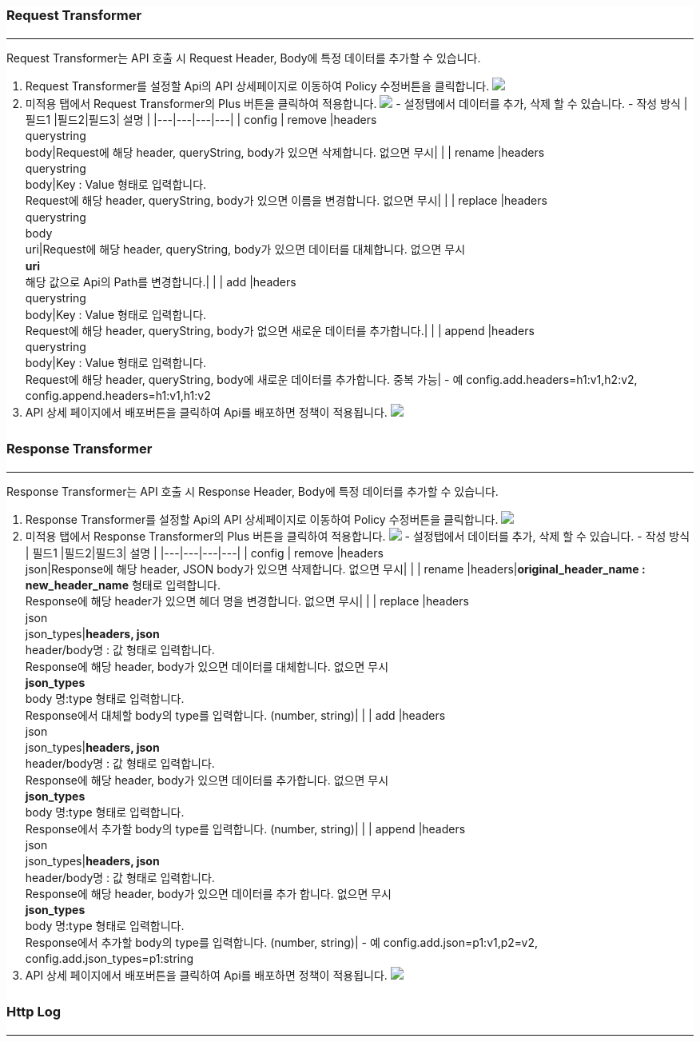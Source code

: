 ### Request Transformer

---

Request Transformer는 API 호출 시 Request Header, Body에 특정 데이터를 추가할 수 있습니다.

1. Request Transformer를 설정할 Api의 API 상세페이지로 이동하여 Policy 수정버튼을 클릭합니다.
   <kbd><img style="width:100%" src="./img/Policy/ApiPolicy2.png"></img></kbd>
2. 미적용 탭에서 Request Transformer의 Plus 버튼을 클릭하여 적용합니다.
   <kbd><img style="width:100%" src="./img/Policy/request.png"></img></kbd> - 설정탭에서 데이터를 추가, 삭제 할 수 있습니다. - 작성 방식
   | 필드1 |필드2|필드3| 설명 |
   |---|---|---|---|
   | config | remove |headers<br>querystring<br>body|Request에 해당 header, queryString, body가 있으면 삭제합니다. 없으면 무시|
   | | rename |headers<br>querystring<br>body|Key : Value 형태로 입력합니다. <br>Request에 해당 header, queryString, body가 있으면 이름을 변경합니다. 없으면 무시|
   | | replace |headers<br>querystring<br>body<br>uri|Request에 해당 header, queryString, body가 있으면 데이터를 대체합니다. 없으면 무시<br>**uri**<br>해당 값으로 Api의 Path를 변경합니다.|
   | | add |headers<br>querystring<br>body|Key : Value 형태로 입력합니다. <br>Request에 해당 header, queryString, body가 없으면 새로운 데이터를 추가합니다.|
   | | append |headers<br>querystring<br>body|Key : Value 형태로 입력합니다. <br>Request에 해당 header, queryString, body에 새로운 데이터를 추가합니다. 중복 가능| - 예 config.add.headers=h1:v1,h2:v2, config.append.headers=h1:v1,h1:v2
3. API 상세 페이지에서 배포버튼을 클릭하여 Api를 배포하면 정책이 적용됩니다.
   <kbd><img style="width:100%" src="./img/Policy/ApiPolicy5.png"></img></kbd>

### Response Transformer

---

Response Transformer는 API 호출 시 Response Header, Body에 특정 데이터를 추가할 수 있습니다.

1. Response Transformer를 설정할 Api의 API 상세페이지로 이동하여 Policy 수정버튼을 클릭합니다.
   <kbd><img style="width:100%" src="./img/Policy/ApiPolicy2.png"></img></kbd>
2. 미적용 탭에서 Response Transformer의 Plus 버튼을 클릭하여 적용합니다.
   <kbd><img style="width:100%" src="./img/Policy/response.png"></img></kbd> - 설정탭에서 데이터를 추가, 삭제 할 수 있습니다. - 작성 방식
   | 필드1 |필드2|필드3| 설명 |
   |---|---|---|---|
   | config | remove |headers<br>json|Response에 해당 header, JSON body가 있으면 삭제합니다. 없으면 무시|
   | | rename |headers|**original_header_name : new_header_name** 형태로 입력합니다. <br>Response에 해당 header가 있으면 헤더 명을 변경합니다. 없으면 무시|
   | | replace |headers<br>json<br>json_types|**headers, json** <br> header/body명 : 값 형태로 입력합니다.<br> Response에 해당 header, body가 있으면 데이터를 대체합니다. 없으면 무시<br> **json_types**<br> body 명:type 형태로 입력합니다. <br>Response에서 대체할 body의 type를 입력합니다. (number, string)|
   | | add |headers<br>json<br>json_types|**headers, json** <br> header/body명 : 값 형태로 입력합니다.<br> Response에 해당 header, body가 있으면 데이터를 추가합니다. 없으면 무시<br> **json_types**<br> body 명:type 형태로 입력합니다. <br>Response에서 추가할 body의 type를 입력합니다. (number, string)|
   | | append |headers<br>json<br>json_types|**headers, json** <br> header/body명 : 값 형태로 입력합니다.<br> Response에 해당 header, body가 있으면 데이터를 추가 합니다. 없으면 무시<br> **json_types**<br> body 명:type 형태로 입력합니다. <br>Response에서 추가할 body의 type를 입력합니다. (number, string)| - 예 config.add.json=p1:v1,p2=v2, config.add.json_types=p1:string
3. API 상세 페이지에서 배포버튼을 클릭하여 Api를 배포하면 정책이 적용됩니다.
   <kbd><img style="width:100%" src="./img/Policy/ApiPolicy5.png"></img></kbd>

### Http Log

---